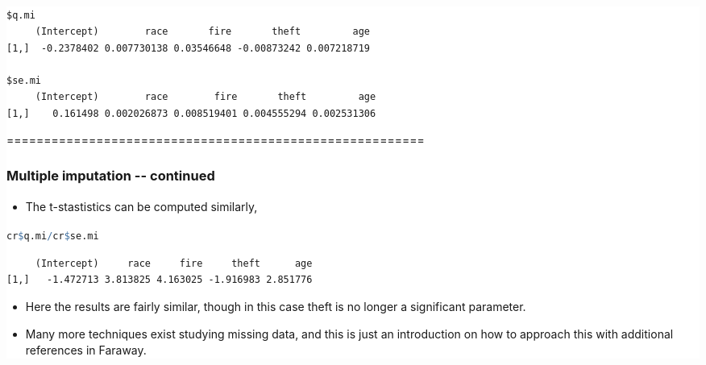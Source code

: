 ```
$q.mi
     (Intercept)        race       fire       theft         age
[1,]  -0.2378402 0.007730138 0.03546648 -0.00873242 0.007218719

$se.mi
     (Intercept)        race        fire       theft         age
[1,]    0.161498 0.002026873 0.008519401 0.004555294 0.002531306
```


========================================================

### Multiple imputation -- continued

* The t-stastistics can be computed similarly,


```r
cr$q.mi/cr$se.mi
```

```
     (Intercept)     race     fire     theft      age
[1,]   -1.472713 3.813825 4.163025 -1.916983 2.851776
```

* Here the results are fairly similar, though in this case theft is no longer a significant parameter.

* Many more techniques exist studying missing data, and this is just an introduction on how to approach this with additional references in Faraway.
